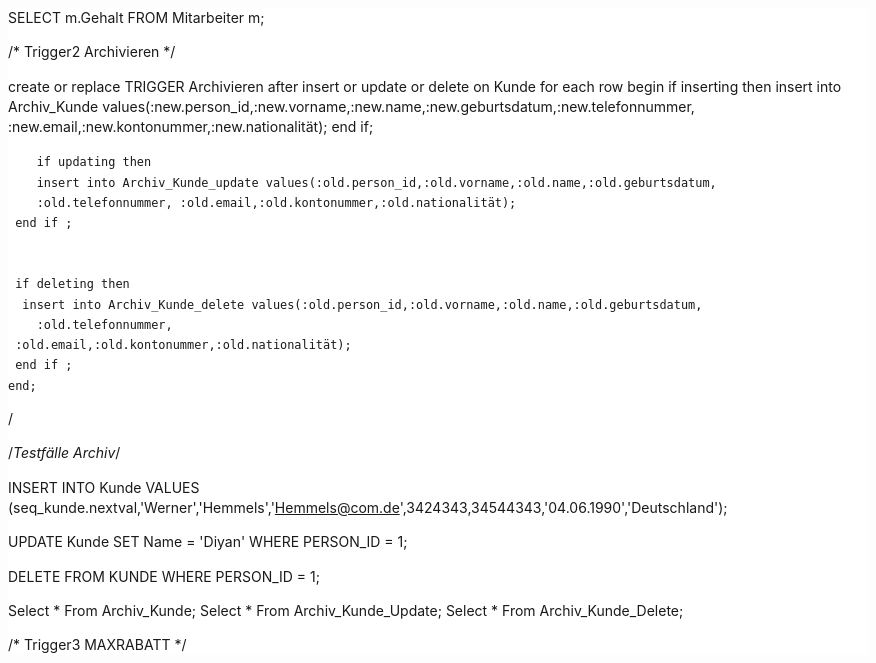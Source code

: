 
SELECT m.Gehalt FROM Mitarbeiter m;










/* Trigger2 Archivieren */

create or replace TRIGGER  Archivieren after insert or update or delete    on Kunde
    for each row
    begin
     if inserting then
     insert into Archiv_Kunde values(:new.person_id,:new.vorname,:new.name,:new.geburtsdatum,:new.telefonnummer,
     :new.email,:new.kontonummer,:new.nationalität);
        end if;


        if updating then
        insert into Archiv_Kunde_update values(:old.person_id,:old.vorname,:old.name,:old.geburtsdatum,
        :old.telefonnummer, :old.email,:old.kontonummer,:old.nationalität);
     end if ;


     if deleting then
      insert into Archiv_Kunde_delete values(:old.person_id,:old.vorname,:old.name,:old.geburtsdatum,
        :old.telefonnummer,
     :old.email,:old.kontonummer,:old.nationalität);
     end if ;
    end;
/






/*Testfälle Archiv*/


INSERT INTO Kunde VALUES
(seq_kunde.nextval,'Werner','Hemmels','Hemmels@com.de',3424343,34544343,'04.06.1990','Deutschland');

UPDATE Kunde SET Name = 'Diyan' WHERE PERSON_ID = 1;

DELETE FROM KUNDE WHERE  PERSON_ID = 1;

Select * From Archiv_Kunde;
Select * From Archiv_Kunde_Update;
Select * From Archiv_Kunde_Delete;










/*  Trigger3 MAXRABATT  */
